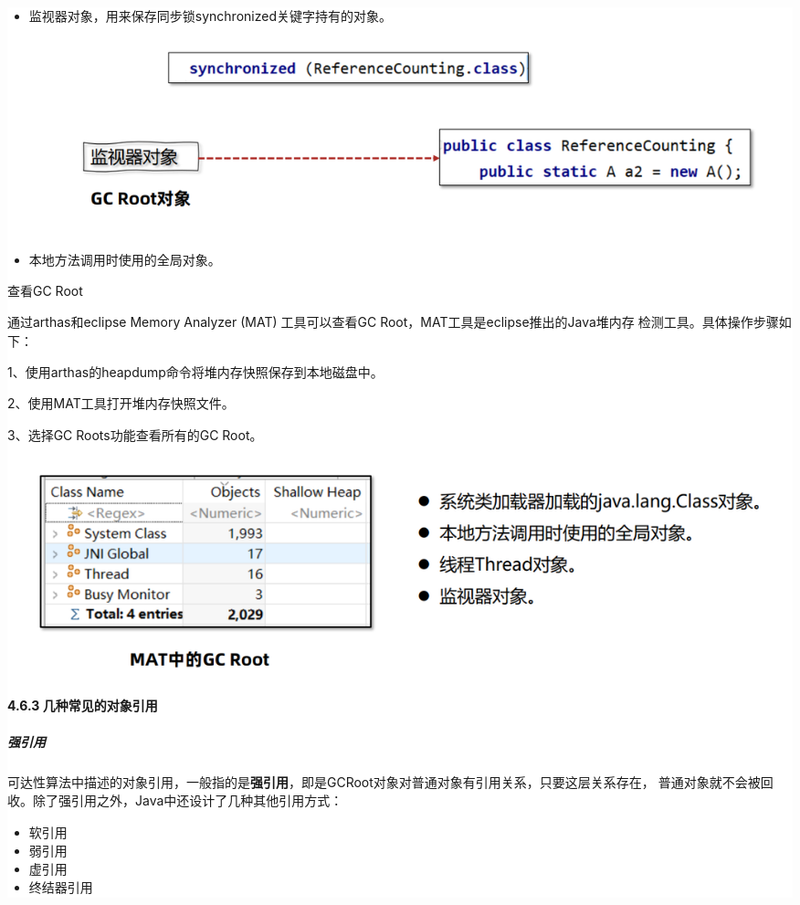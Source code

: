 - 监视器对象，用来保存同步锁synchronized关键字持有的对象。

  ![](./JVM-基础篇.assets/20231030163700.png)

- 本地方法调用时使用的全局对象。



查看GC Root

通过arthas和eclipse Memory Analyzer (MAT) 工具可以查看GC Root，MAT工具是eclipse推出的Java堆内存 检测工具。具体操作步骤如下：

1、使用arthas的heapdump命令将堆内存快照保存到本地磁盘中。

2、使用MAT工具打开堆内存快照文件。

3、选择GC Roots功能查看所有的GC Root。

![](./JVM-基础篇.assets/20231030163929.png)

#### 4.6.3 几种常见的对象引用



##### 强引用

可达性算法中描述的对象引用，一般指的是**强引用**，即是GCRoot对象对普通对象有引用关系，只要这层关系存在， 普通对象就不会被回收。除了强引用之外，Java中还设计了几种其他引用方式：

- 软引用
- 弱引用
- 虚引用
- 终结器引用

